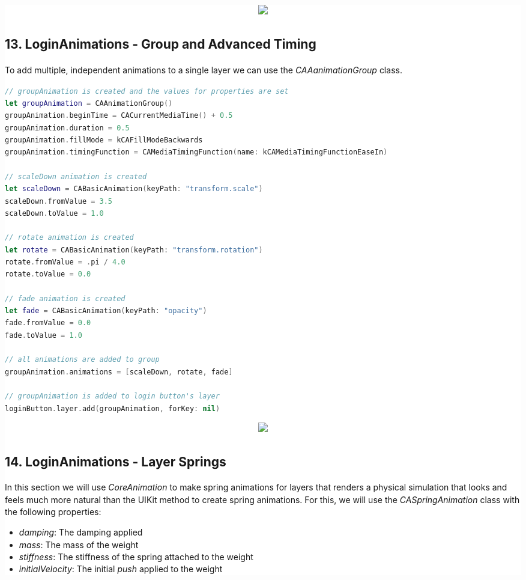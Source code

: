 <p align="center">
    <a href="https://media.giphy.com/media/1Aj195yGlitJF0QKwj/giphy">
        <img src="https://media.giphy.com/media/1Aj195yGlitJF0QKwj/giphy.gif">
    </a>
</p>

## 13. LoginAnimations - Group and Advanced Timing

To add multiple, independent animations to a single layer we can use the *CAAanimationGroup* class. 

```swift
// groupAnimation is created and the values for properties are set
let groupAnimation = CAAnimationGroup()
groupAnimation.beginTime = CACurrentMediaTime() + 0.5
groupAnimation.duration = 0.5
groupAnimation.fillMode = kCAFillModeBackwards
groupAnimation.timingFunction = CAMediaTimingFunction(name: kCAMediaTimingFunctionEaseIn)

// scaleDown animation is created
let scaleDown = CABasicAnimation(keyPath: "transform.scale")
scaleDown.fromValue = 3.5
scaleDown.toValue = 1.0

// rotate animation is created
let rotate = CABasicAnimation(keyPath: "transform.rotation")
rotate.fromValue = .pi / 4.0
rotate.toValue = 0.0

// fade animation is created
let fade = CABasicAnimation(keyPath: "opacity")
fade.fromValue = 0.0
fade.toValue = 1.0

// all animations are added to group
groupAnimation.animations = [scaleDown, rotate, fade]

// groupAnimation is added to login button's layer
loginButton.layer.add(groupAnimation, forKey: nil)
```

<p align="center">
    <a href="https://media.giphy.com/media/7JgLNf9UxUlJ8PI3sg/giphy">
        <img src="https://media.giphy.com/media/7JgLNf9UxUlJ8PI3sg/giphy.gif">
    </a>
</p>

## 14. LoginAnimations - Layer Springs

In this section we will use *CoreAnimation* to make spring animations for layers that renders a physical simulation that looks and feels much more natural than the UIKit method to create spring animations. For this, we will use the *CASpringAnimation* class with the following properties:
* *damping*: The damping applied
* *mass*: The mass of the weight
* *stiffness*: The stiffness of the spring attached to the weight
* *initialVelocity*: The initial *push* applied to the weight
